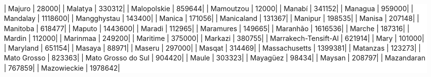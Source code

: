 | Majuro | 28000|
| Malatya | 330312|
| Malopolskie | 859644|
| Mamoutzou | 12000|
| Manabí | 341152|
| Managua | 959000|
| Mandalay | 1118600|
| Mangghystau | 143400|
| Manica | 171056|
| Manicaland | 131367|
| Manipur | 198535|
| Manisa | 207148|
| Manitoba | 618477|
| Maputo | 1443600|
| Maradi | 112965|
| Maramures | 149665|
| Maranhão | 1616536|
| Marche | 187316|
| Mardin | 112000|
| Marinmaa | 249200|
| Maritime | 375000|
| Markazi | 380755|
| Marrakech-Tensift-Al | 621914|
| Mary | 101000|
| Maryland | 651154|
| Masaya | 88971|
| Maseru | 297000|
| Masqat | 314469|
| Massachusetts | 1399381|
| Matanzas | 123273|
| Mato Grosso | 823363|
| Mato Grosso do Sul | 904420|
| Maule | 303323|
| Mayagüez | 98434|
| Maysan | 208797|
| Mazandaran | 767859|
| Mazowieckie | 1978642|